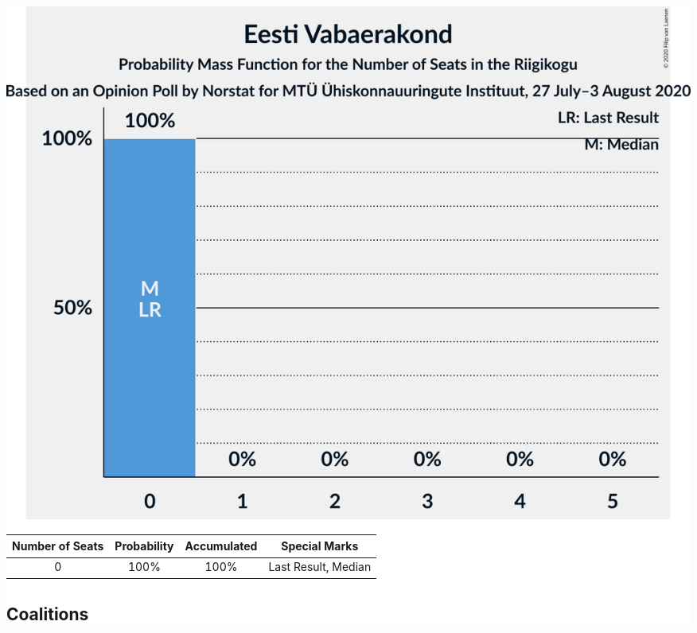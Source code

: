 ![Graph with seats probability mass function not yet produced](2020-08-03-Norstat-seats-pmf-eestivabaerakond.png "Seats Probability Mass Function")

| Number of Seats | Probability | Accumulated | Special Marks |
|:---------------:|:-----------:|:-----------:|:-------------:|
| 0 | 100% | 100% | Last Result, Median |


## Coalitions
